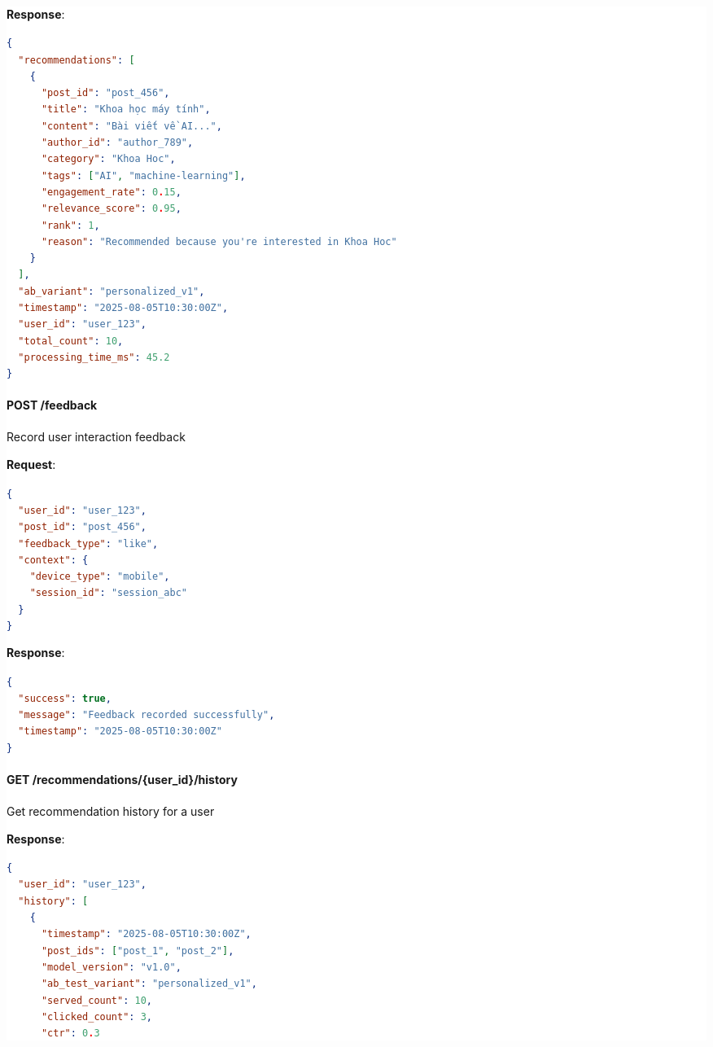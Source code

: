 **Response**:
```json
{
  "recommendations": [
    {
      "post_id": "post_456",
      "title": "Khoa học máy tính",
      "content": "Bài viết về AI...",
      "author_id": "author_789",
      "category": "Khoa Hoc",
      "tags": ["AI", "machine-learning"],
      "engagement_rate": 0.15,
      "relevance_score": 0.95,
      "rank": 1,
      "reason": "Recommended because you're interested in Khoa Hoc"
    }
  ],
  "ab_variant": "personalized_v1",
  "timestamp": "2025-08-05T10:30:00Z",
  "user_id": "user_123",
  "total_count": 10,
  "processing_time_ms": 45.2
}
```

#### POST /feedback
Record user interaction feedback

**Request**:
```json
{
  "user_id": "user_123",
  "post_id": "post_456",
  "feedback_type": "like",
  "context": {
    "device_type": "mobile",
    "session_id": "session_abc"
  }
}
```

**Response**:
```json
{
  "success": true,
  "message": "Feedback recorded successfully",
  "timestamp": "2025-08-05T10:30:00Z"
}
```

#### GET /recommendations/{user_id}/history
Get recommendation history for a user

**Response**:
```json
{
  "user_id": "user_123",
  "history": [
    {
      "timestamp": "2025-08-05T10:30:00Z",
      "post_ids": ["post_1", "post_2"],
      "model_version": "v1.0",
      "ab_test_variant": "personalized_v1",
      "served_count": 10,
      "clicked_count": 3,
      "ctr": 0.3
```